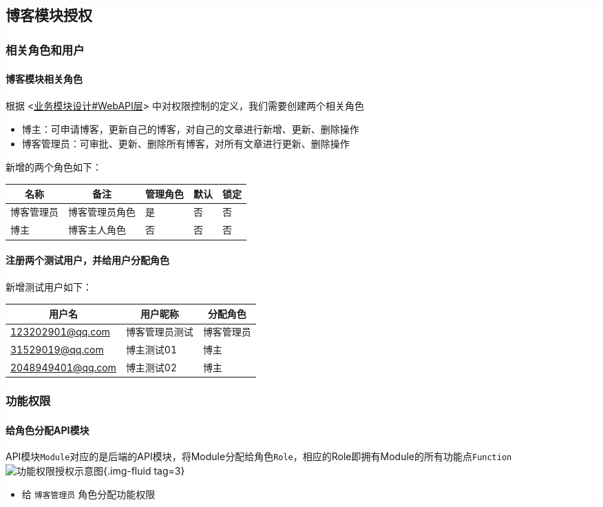## 博客模块授权

### 相关角色和用户

#### 博客模块相关角色
根据 <[业务模块设计#WebAPI层](index.md#webapi)> 中对权限控制的定义，我们需要创建两个相关角色

* 博主：可申请博客，更新自己的博客，对自己的文章进行新增、更新、删除操作
* 博客管理员：可审批、更新、删除所有博客，对所有文章进行更新、删除操作

新增的两个角色如下：

| 名称       | 备注           | 管理角色 | 默认 | 锁定 |
| ---------- | -------------- | -------- | ---- | ---- |
| 博客管理员 | 博客管理员角色 | 是       | 否   | 否   |
| 博主       | 博客主人角色   | 否       | 否   | 否   |

#### 注册两个测试用户，并给用户分配角色
新增测试用户如下：

| 用户名            | 用户昵称       | 分配角色   |
| ----------------- | -------------- | ---------- |
| 123202901@qq.com  | 博客管理员测试 | 博客管理员 |
| 31529019@qq.com   | 博主测试01     | 博主       |
| 2048949401@qq.com | 博主测试02     | 博主       |

### 功能权限

#### 给角色分配API模块

API模块`Module`对应的是后端的API模块，将Module分配给角色`Role`，相应的Role即拥有Module的所有功能点`Function`
![功能权限授权示意图](../../assets/imgs/quick/intro/004.png "功能权限授权示意图"){.img-fluid tag=3}

* 给 `博客管理员` 角色分配功能权限